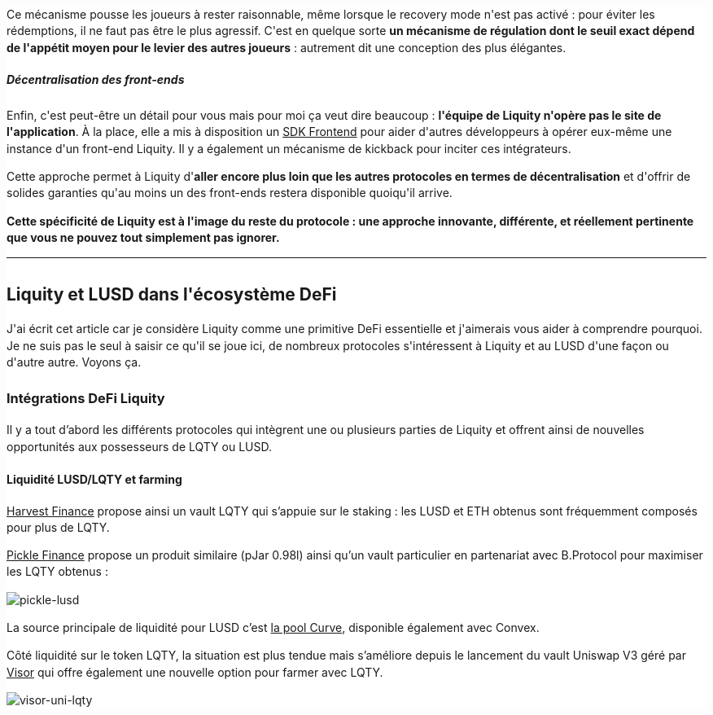 Ce mécanisme pousse les joueurs à rester raisonnable, même lorsque le recovery mode n'est pas activé : pour éviter les rédemptions, il ne faut pas être le plus agressif. C'est en quelque sorte **un mécanisme de régulation dont le seuil exact dépend de l'appétit moyen pour le levier des autres joueurs** : autrement dit une conception des plus élégantes.


##### Décentralisation des front-ends

Enfin, c'est peut-être un détail pour vous mais pour moi ça veut dire beaucoup : **l'équipe de Liquity n'opère pas le site de l'application**. À la place, elle a mis à disposition un [SDK Frontend](https://docs.liquity.org/documentation/sdk) pour aider d'autres développeurs à opérer eux-même une instance d'un front-end Liquity. Il y a également un mécanisme de kickback pour inciter ces intégrateurs.

Cette approche permet à Liquity d'**aller encore plus loin que les autres protocoles en termes de décentralisation** et d'offrir de solides garanties qu'au moins un des front-ends restera disponible quoiqu'il arrive.

**Cette spécificité de Liquity est à l'image du reste du protocole : une approche innovante, différente, et réellement pertinente que vous ne pouvez tout simplement pas ignorer.**

---

## Liquity et LUSD dans l'écosystème DeFi

J'ai écrit cet article car je considère Liquity comme une primitive DeFi essentielle et j'aimerais vous aider à comprendre pourquoi. Je ne suis pas le seul à saisir ce qu'il se joue ici, de nombreux protocoles s'intéressent à Liquity et au LUSD d'une façon ou d'autre autre. Voyons ça.


### Intégrations DeFi Liquity

Il y a tout d’abord les différents protocoles qui intègrent une ou plusieurs parties de Liquity et offrent ainsi de nouvelles opportunités aux possesseurs de LQTY ou LUSD.


#### Liquidité LUSD/LQTY et farming

[Harvest Finance](https://harvest.finance/) propose ainsi un vault LQTY qui s’appuie sur le staking : les LUSD et ETH obtenus sont fréquemment composés pour plus de LQTY.

[Pickle Finance](https://app.pickle.finance/farms) propose un produit similaire (pJar 0.98l) ainsi qu’un vault particulier en partenariat avec B.Protocol pour maximiser les LQTY obtenus :


![pickle-lusd](/img/2021/liquity-protocol/pickle-lusd.png "Vault LUSD B.Protocol sur Pickle Finance")


La source principale de liquidité pour LUSD c’est [la pool Curve](https://curve.fi/lusd), disponible  également avec Convex.

Côté liquidité sur le token LQTY, la situation est plus tendue mais s’améliore depuis le lancement du vault Uniswap V3 géré par [Visor](https://www.visor.finance/) qui offre également une nouvelle option pour farmer avec LQTY.


![visor-uni-lqty](/img/2021/liquity-protocol/visor-uni-lqty.png)
